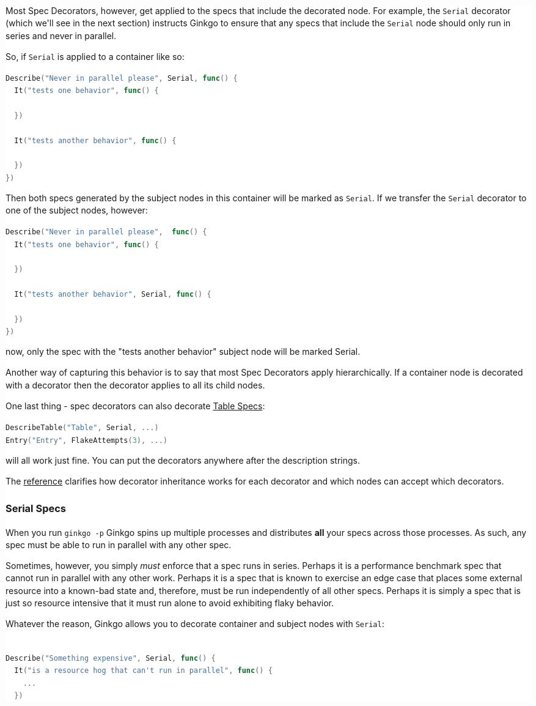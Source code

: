 
Most Spec Decorators, however, get applied to the specs that include the decorated node.  For example, the `Serial` decorator (which we'll see in the next section) instructs Ginkgo to ensure that any specs that include the `Serial` node should only run in series and never in parallel.

So, if `Serial` is applied to a container like so:

```go
Describe("Never in parallel please", Serial, func() {
  It("tests one behavior", func() {
    
  })

  It("tests another behavior", func() {
    
  })
})
```

Then both specs generated by the subject nodes in this container will be marked as `Serial`.  If we transfer the `Serial` decorator to one of the subject nodes, however:

```go
Describe("Never in parallel please",  func() {
  It("tests one behavior", func() {
    
  })

  It("tests another behavior", Serial, func() {
    
  })
})
```

now, only the spec with the "tests another behavior" subject node will be marked Serial.

Another way of capturing this behavior is to say that most Spec Decorators apply hierarchically.  If a container node is decorated with a decorator then the decorator applies to all its child nodes.

One last thing - spec decorators can also decorate [Table Specs](#table-specs):

```go
DescribeTable("Table", Serial, ...)
Entry("Entry", FlakeAttempts(3), ...)
```

will all work just fine.  You can put the decorators anywhere after the description strings.

The [reference](#decorator-reference) clarifies how decorator inheritance works for each decorator and which nodes can accept which decorators.

### Serial Specs

When you run `ginkgo -p` Ginkgo spins up multiple processes and distributes **all** your specs across those processes.  As such, any spec must be able to run in parallel with any other spec.

Sometimes, however, you simply _must_ enforce that a spec runs in series.  Perhaps it is a performance benchmark spec that cannot run in parallel with any other work.  Perhaps it is a spec that is known to exercise an edge case that places some external resource into a known-bad state and, therefore, must be run independently of all other specs.  Perhaps it is simply a spec that is just so resource intensive that it must run alone to avoid exhibiting flaky behavior.

Whatever the reason, Ginkgo allows you to decorate container and subject nodes with `Serial`:

```go

Describe("Something expensive", Serial, func() {
  It("is a resource hog that can't run in parallel", func() {
    ...
  })

```